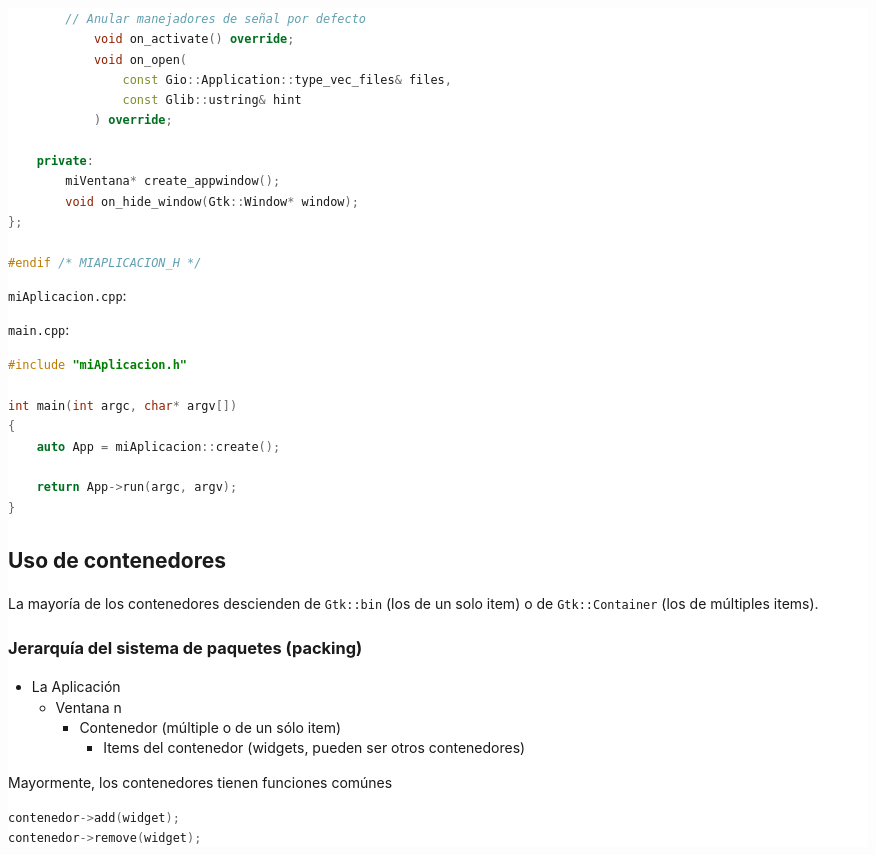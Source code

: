 ```c++
        // Anular manejadores de señal por defecto
            void on_activate() override;
            void on_open(
                const Gio::Application::type_vec_files& files,
                const Glib::ustring& hint
            ) override;

    private:
        miVentana* create_appwindow();
        void on_hide_window(Gtk::Window* window);
};

#endif /* MIAPLICACION_H */
```

`miAplicacion.cpp`:

```c++

```



`main.cpp`:

```c++
#include "miAplicacion.h"

int main(int argc, char* argv[])
{
    auto App = miAplicacion::create();

    return App->run(argc, argv);
}
```





## Uso de contenedores

La mayoría de los contenedores descienden de `Gtk::bin` (los de un solo item) o de `Gtk::Container` (los de múltiples items).

### Jerarquía del sistema de paquetes (packing)

* La Aplicación
  * Ventana n
    * Contenedor (múltiple o de un sólo item)
      * Items del contenedor (widgets, pueden ser otros contenedores)

 Mayormente, los contenedores tienen funciones comúnes

```c++
contenedor->add(widget);
contenedor->remove(widget);
```
